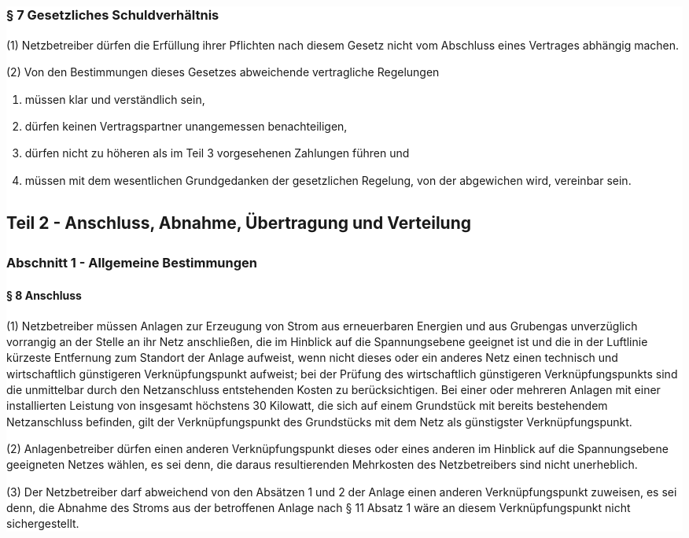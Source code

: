 
### § 7 Gesetzliches Schuldverhältnis

(1) Netzbetreiber dürfen die Erfüllung ihrer Pflichten nach diesem
Gesetz nicht vom Abschluss eines Vertrages abhängig machen.

(2) Von den Bestimmungen dieses Gesetzes abweichende vertragliche
Regelungen

1.  müssen klar und verständlich sein,


2.  dürfen keinen Vertragspartner unangemessen benachteiligen,


3.  dürfen nicht zu höheren als im Teil 3 vorgesehenen Zahlungen führen
    und


4.  müssen mit dem wesentlichen Grundgedanken der gesetzlichen Regelung,
    von der abgewichen wird, vereinbar sein.





## Teil 2 - Anschluss, Abnahme, Übertragung und Verteilung


### Abschnitt 1 - Allgemeine Bestimmungen


#### § 8 Anschluss

(1) Netzbetreiber müssen Anlagen zur Erzeugung von Strom aus
erneuerbaren Energien und aus Grubengas unverzüglich vorrangig an der
Stelle an ihr Netz anschließen, die im Hinblick auf die Spannungsebene
geeignet ist und die in der Luftlinie kürzeste Entfernung zum Standort
der Anlage aufweist, wenn nicht dieses oder ein anderes Netz einen
technisch und wirtschaftlich günstigeren Verknüpfungspunkt aufweist;
bei der Prüfung des wirtschaftlich günstigeren Verknüpfungspunkts sind
die unmittelbar durch den Netzanschluss entstehenden Kosten zu
berücksichtigen. Bei einer oder mehreren Anlagen mit einer
installierten Leistung von insgesamt höchstens 30 Kilowatt, die sich
auf einem Grundstück mit bereits bestehendem Netzanschluss befinden,
gilt der Verknüpfungspunkt des Grundstücks mit dem Netz als
günstigster Verknüpfungspunkt.

(2) Anlagenbetreiber dürfen einen anderen Verknüpfungspunkt dieses
oder eines anderen im Hinblick auf die Spannungsebene geeigneten
Netzes wählen, es sei denn, die daraus resultierenden Mehrkosten des
Netzbetreibers sind nicht unerheblich.

(3) Der Netzbetreiber darf abweichend von den Absätzen 1 und 2 der
Anlage einen anderen Verknüpfungspunkt zuweisen, es sei denn, die
Abnahme des Stroms aus der betroffenen Anlage nach § 11 Absatz 1 wäre
an diesem Verknüpfungspunkt nicht sichergestellt.

